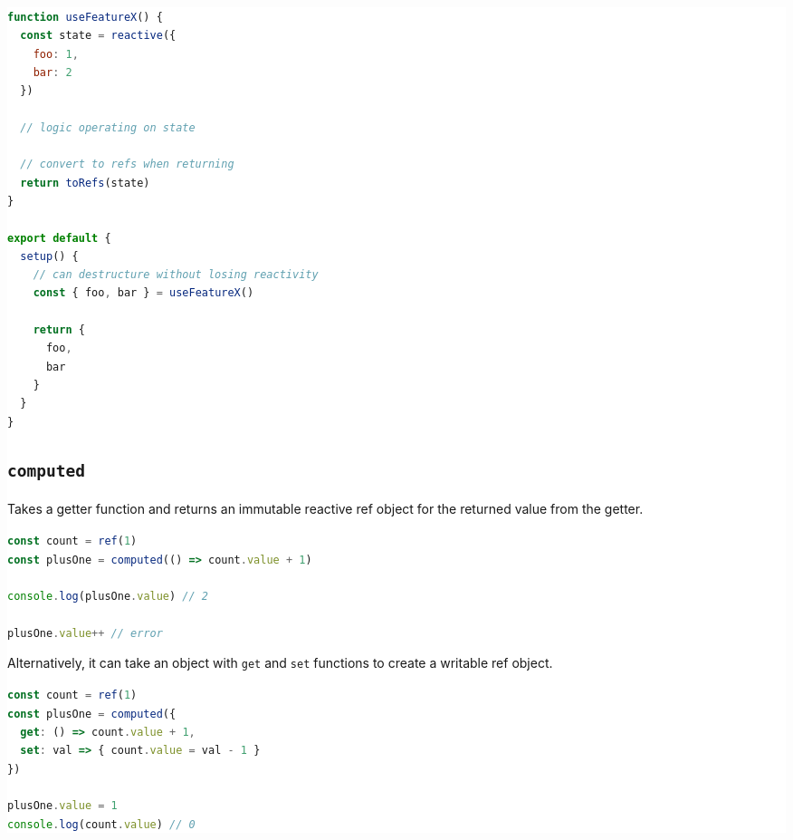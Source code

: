 ``` js
function useFeatureX() {
  const state = reactive({
    foo: 1,
    bar: 2
  })

  // logic operating on state

  // convert to refs when returning
  return toRefs(state)
}

export default {
  setup() {
    // can destructure without losing reactivity
    const { foo, bar } = useFeatureX()

    return {
      foo,
      bar
    }
  }
}
```

## `computed`

Takes a getter function and returns an immutable reactive ref object for the returned value from the getter.

``` js
const count = ref(1)
const plusOne = computed(() => count.value + 1)

console.log(plusOne.value) // 2

plusOne.value++ // error
```

Alternatively, it can take an object with `get` and `set` functions to create a writable ref object.

``` js
const count = ref(1)
const plusOne = computed({
  get: () => count.value + 1,
  set: val => { count.value = val - 1 }
})

plusOne.value = 1
console.log(count.value) // 0
```
